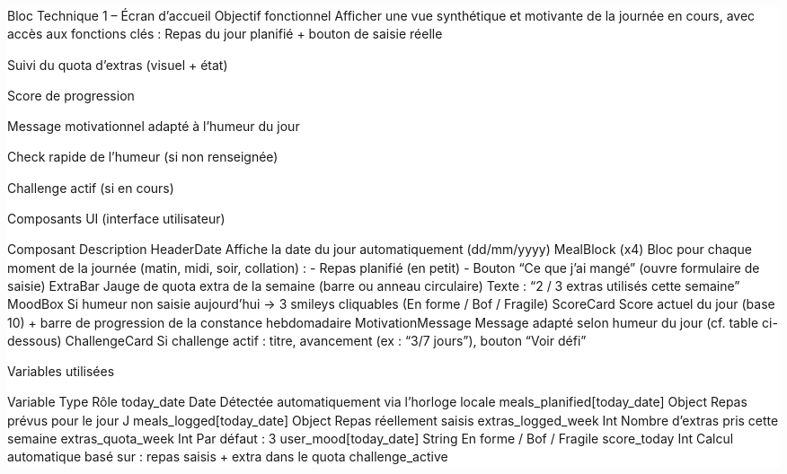 Bloc Technique 1 – Écran d’accueil
Objectif fonctionnel
Afficher une vue synthétique et motivante de la journée en cours, avec accès aux fonctions clés :
Repas du jour planifié + bouton de saisie réelle


Suivi du quota d’extras (visuel + état)


Score de progression


Message motivationnel adapté à l’humeur du jour


Check rapide de l’humeur (si non renseignée)


Challenge actif (si en cours)



Composants UI (interface utilisateur)


Composant
Description
HeaderDate
Affiche la date du jour automatiquement (dd/mm/yyyy)
MealBlock (x4)
Bloc pour chaque moment de la journée (matin, midi, soir, collation) :  - Repas planifié (en petit)  - Bouton “Ce que j’ai mangé” (ouvre formulaire de saisie)
ExtraBar
Jauge de quota extra de la semaine (barre ou anneau circulaire)  Texte : “2 / 3 extras utilisés cette semaine”
MoodBox
Si humeur non saisie aujourd’hui → 3 smileys cliquables (En forme / Bof / Fragile)
ScoreCard
Score actuel du jour (base 10) + barre de progression de la constance hebdomadaire
MotivationMessage
Message adapté selon humeur du jour (cf. table ci-dessous)
ChallengeCard
Si challenge actif : titre, avancement (ex : “3/7 jours”), bouton “Voir défi”

Variables utilisées

Variable
Type
Rôle
today_date
Date
Détectée automatiquement via l’horloge locale
meals_planified[today_date]
Object
Repas prévus pour le jour J
meals_logged[today_date]
Object
Repas réellement saisis
extras_logged_week
Int
Nombre d’extras pris cette semaine
extras_quota_week
Int
Par défaut : 3
user_mood[today_date]
String
En forme / Bof / Fragile
score_today
Int
Calcul automatique basé sur : repas saisis + extra dans le quota
challenge_active